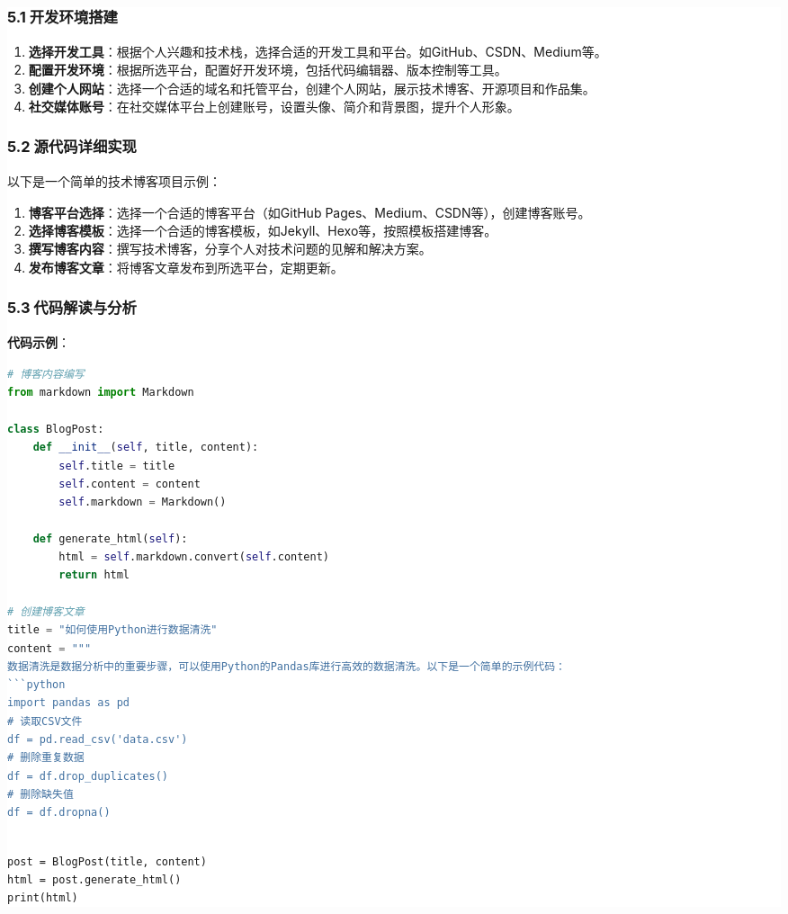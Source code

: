 ### 5.1 开发环境搭建

1. **选择开发工具**：根据个人兴趣和技术栈，选择合适的开发工具和平台。如GitHub、CSDN、Medium等。
2. **配置开发环境**：根据所选平台，配置好开发环境，包括代码编辑器、版本控制等工具。
3. **创建个人网站**：选择一个合适的域名和托管平台，创建个人网站，展示技术博客、开源项目和作品集。
4. **社交媒体账号**：在社交媒体平台上创建账号，设置头像、简介和背景图，提升个人形象。

### 5.2 源代码详细实现

以下是一个简单的技术博客项目示例：

1. **博客平台选择**：选择一个合适的博客平台（如GitHub Pages、Medium、CSDN等），创建博客账号。
2. **选择博客模板**：选择一个合适的博客模板，如Jekyll、Hexo等，按照模板搭建博客。
3. **撰写博客内容**：撰写技术博客，分享个人对技术问题的见解和解决方案。
4. **发布博客文章**：将博客文章发布到所选平台，定期更新。

### 5.3 代码解读与分析

**代码示例**：

```python
# 博客内容编写
from markdown import Markdown

class BlogPost:
    def __init__(self, title, content):
        self.title = title
        self.content = content
        self.markdown = Markdown()

    def generate_html(self):
        html = self.markdown.convert(self.content)
        return html

# 创建博客文章
title = "如何使用Python进行数据清洗"
content = """
数据清洗是数据分析中的重要步骤，可以使用Python的Pandas库进行高效的数据清洗。以下是一个简单的示例代码：
```python
import pandas as pd
# 读取CSV文件
df = pd.read_csv('data.csv')
# 删除重复数据
df = df.drop_duplicates()
# 删除缺失值
df = df.dropna()
```
```

post = BlogPost(title, content)
html = post.generate_html()
print(html)
```
